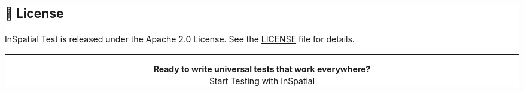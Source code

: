 ## 📄 License

InSpatial Test is released under the Apache 2.0 License. See the [LICENSE](LICENSE) file for details.

---

<div align="center">
  <strong>Ready to write universal tests that work everywhere?</strong>
  <br>
  <a href="https://www.inspatiallabs.com">Start Testing with InSpatial</a>
</div>
